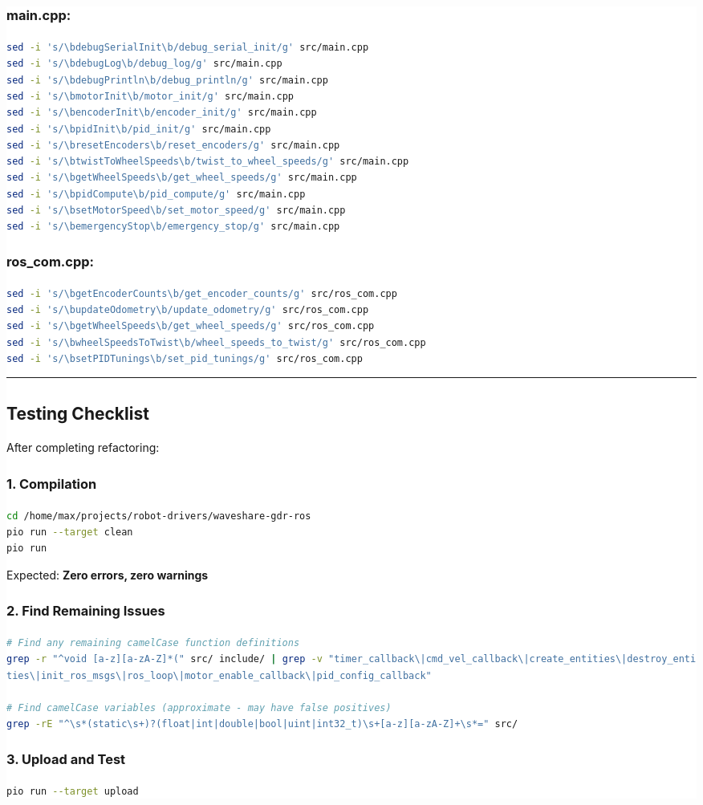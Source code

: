 ### main.cpp:
```bash
sed -i 's/\bdebugSerialInit\b/debug_serial_init/g' src/main.cpp
sed -i 's/\bdebugLog\b/debug_log/g' src/main.cpp
sed -i 's/\bdebugPrintln\b/debug_println/g' src/main.cpp
sed -i 's/\bmotorInit\b/motor_init/g' src/main.cpp
sed -i 's/\bencoderInit\b/encoder_init/g' src/main.cpp
sed -i 's/\bpidInit\b/pid_init/g' src/main.cpp
sed -i 's/\bresetEncoders\b/reset_encoders/g' src/main.cpp
sed -i 's/\btwistToWheelSpeeds\b/twist_to_wheel_speeds/g' src/main.cpp
sed -i 's/\bgetWheelSpeeds\b/get_wheel_speeds/g' src/main.cpp
sed -i 's/\bpidCompute\b/pid_compute/g' src/main.cpp
sed -i 's/\bsetMotorSpeed\b/set_motor_speed/g' src/main.cpp
sed -i 's/\bemergencyStop\b/emergency_stop/g' src/main.cpp
```

### ros_com.cpp:
```bash
sed -i 's/\bgetEncoderCounts\b/get_encoder_counts/g' src/ros_com.cpp
sed -i 's/\bupdateOdometry\b/update_odometry/g' src/ros_com.cpp
sed -i 's/\bgetWheelSpeeds\b/get_wheel_speeds/g' src/ros_com.cpp
sed -i 's/\bwheelSpeedsToTwist\b/wheel_speeds_to_twist/g' src/ros_com.cpp
sed -i 's/\bsetPIDTunings\b/set_pid_tunings/g' src/ros_com.cpp
```

---

## Testing Checklist

After completing refactoring:

### 1. Compilation
```bash
cd /home/max/projects/robot-drivers/waveshare-gdr-ros
pio run --target clean
pio run
```

Expected: **Zero errors, zero warnings**

### 2. Find Remaining Issues
```bash
# Find any remaining camelCase function definitions
grep -r "^void [a-z][a-zA-Z]*(" src/ include/ | grep -v "timer_callback\|cmd_vel_callback\|create_entities\|destroy_entities\|init_ros_msgs\|ros_loop\|motor_enable_callback\|pid_config_callback"

# Find camelCase variables (approximate - may have false positives)
grep -rE "^\s*(static\s+)?(float|int|double|bool|uint|int32_t)\s+[a-z][a-zA-Z]+\s*=" src/
```

### 3. Upload and Test
```bash
pio run --target upload
```
